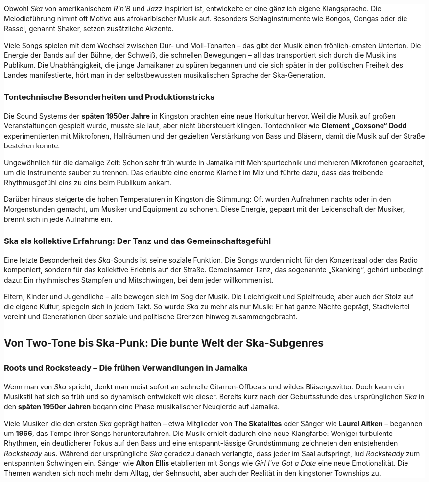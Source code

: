 Obwohl _Ska_ von amerikanischem _R'n'B_ und _Jazz_ inspiriert ist, entwickelte er eine gänzlich
eigene Klangsprache. Die Melodieführung nimmt oft Motive aus afrokaribischer Musik auf. Besonders
Schlaginstrumente wie Bongos, Congas oder die Rassel, genannt Shaker, setzen zusätzliche Akzente.

Viele Songs spielen mit dem Wechsel zwischen Dur- und Moll-Tonarten – das gibt der Musik einen
fröhlich-ernsten Unterton. Die Energie der Bands auf der Bühne, der Schweiß, die schnellen
Bewegungen – all das transportiert sich durch die Musik ins Publikum. Die Unabhängigkeit, die junge
Jamaikaner zu spüren begannen und die sich später in der politischen Freiheit des Landes
manifestierte, hört man in der selbstbewussten musikalischen Sprache der Ska-Generation.

### Tontechnische Besonderheiten und Produktionstricks

Die Sound Systems der **späten 1950er Jahre** in Kingston brachten eine neue Hörkultur hervor. Weil
die Musik auf großen Veranstaltungen gespielt wurde, musste sie laut, aber nicht übersteuert
klingen. Tontechniker wie **Clement „Coxsone“ Dodd** experimentierten mit Mikrofonen, Hallräumen und
der gezielten Verstärkung von Bass und Bläsern, damit die Musik auf der Straße bestehen konnte.

Ungewöhnlich für die damalige Zeit: Schon sehr früh wurde in Jamaika mit Mehrspurtechnik und
mehreren Mikrofonen gearbeitet, um die Instrumente sauber zu trennen. Das erlaubte eine enorme
Klarheit im Mix und führte dazu, dass das treibende Rhythmusgefühl eins zu eins beim Publikum ankam.

Darüber hinaus steigerte die hohen Temperaturen in Kingston die Stimmung: Oft wurden Aufnahmen
nachts oder in den Morgenstunden gemacht, um Musiker und Equipment zu schonen. Diese Energie,
gepaart mit der Leidenschaft der Musiker, brennt sich in jede Aufnahme ein.

### Ska als kollektive Erfahrung: Der Tanz und das Gemeinschaftsgefühl

Eine letzte Besonderheit des _Ska_-Sounds ist seine soziale Funktion. Die Songs wurden nicht für den
Konzertsaal oder das Radio komponiert, sondern für das kollektive Erlebnis auf der Straße.
Gemeinsamer Tanz, das sogenannte „Skanking“, gehört unbedingt dazu: Ein rhythmisches Stampfen und
Mitschwingen, bei dem jeder willkommen ist.

Eltern, Kinder und Jugendliche – alle bewegen sich im Sog der Musik. Die Leichtigkeit und
Spielfreude, aber auch der Stolz auf die eigene Kultur, spiegeln sich in jedem Takt. So wurde _Ska_
zu mehr als nur Musik: Er hat ganze Nächte geprägt, Stadtviertel vereint und Generationen über
soziale und politische Grenzen hinweg zusammengebracht.

## Von Two-Tone bis Ska-Punk: Die bunte Welt der Ska-Subgenres

### Roots und Rocksteady – Die frühen Verwandlungen in Jamaika

Wenn man von _Ska_ spricht, denkt man meist sofort an schnelle Gitarren-Offbeats und wildes
Bläsergewitter. Doch kaum ein Musikstil hat sich so früh und so dynamisch entwickelt wie dieser.
Bereits kurz nach der Geburtsstunde des ursprünglichen _Ska_ in den **späten 1950er Jahren** begann
eine Phase musikalischer Neugierde auf Jamaika.

Viele Musiker, die den ersten _Ska_ geprägt hatten – etwa Mitglieder von **The Skatalites** oder
Sänger wie **Laurel Aitken** – begannen um **1966**, das Tempo ihrer Songs herunterzufahren. Die
Musik erhielt dadurch eine neue Klangfarbe: Weniger turbulente Rhythmen, ein deutlicherer Fokus auf
den Bass und eine entspannt-lässige Grundstimmung zeichneten den entstehenden _Rocksteady_ aus.
Während der ursprüngliche _Ska_ geradezu danach verlangte, dass jeder im Saal aufspringt, lud
_Rocksteady_ zum entspannten Schwingen ein. Sänger wie **Alton Ellis** etablierten mit Songs wie
_Girl I've Got a Date_ eine neue Emotionalität. Die Themen wandten sich noch mehr dem Alltag, der
Sehnsucht, aber auch der Realität in den kingstoner Townships zu.
